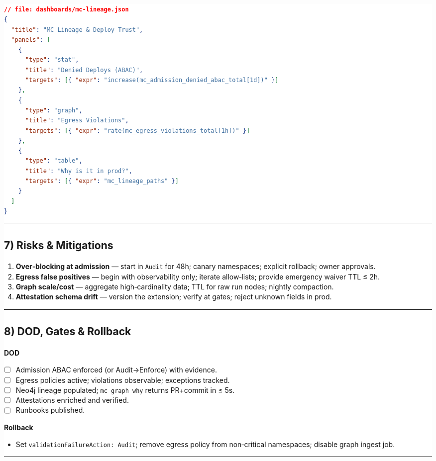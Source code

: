 ```json
// file: dashboards/mc-lineage.json
{
  "title": "MC Lineage & Deploy Trust",
  "panels": [
    {
      "type": "stat",
      "title": "Denied Deploys (ABAC)",
      "targets": [{ "expr": "increase(mc_admission_denied_abac_total[1d])" }]
    },
    {
      "type": "graph",
      "title": "Egress Violations",
      "targets": [{ "expr": "rate(mc_egress_violations_total[1h])" }]
    },
    {
      "type": "table",
      "title": "Why is it in prod?",
      "targets": [{ "expr": "mc_lineage_paths" }]
    }
  ]
}
```

---

## 7) Risks & Mitigations

1. **Over‑blocking at admission** — start in `Audit` for 48h; canary namespaces; explicit rollback; owner approvals.
2. **Egress false positives** — begin with observability only; iterate allow‑lists; provide emergency waiver TTL ≤ 2h.
3. **Graph scale/cost** — aggregate high‑cardinality data; TTL for raw run nodes; nightly compaction.
4. **Attestation schema drift** — version the extension; verify at gates; reject unknown fields in prod.

---

## 8) DOD, Gates & Rollback

**DOD**

- [ ] Admission ABAC enforced (or Audit→Enforce) with evidence.
- [ ] Egress policies active; violations observable; exceptions tracked.
- [ ] Neo4j lineage populated; `mc graph why` returns PR+commit in ≤ 5s.
- [ ] Attestations enriched and verified.
- [ ] Runbooks published.

**Rollback**

- Set `validationFailureAction: Audit`; remove egress policy from non‑critical namespaces; disable graph ingest job.

---